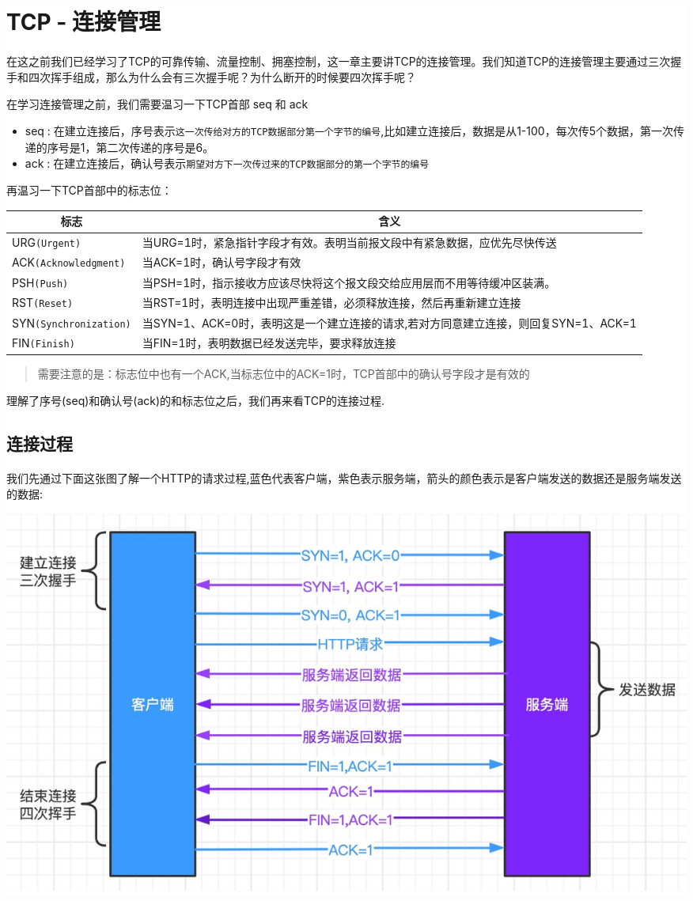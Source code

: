 # TCP - 连接管理
在这之前我们已经学习了TCP的可靠传输、流量控制、拥塞控制，这一章主要讲TCP的连接管理。我们知道TCP的连接管理主要通过三次握手和四次挥手组成，那么为什么会有三次握手呢？为什么断开的时候要四次挥手呢？

在学习连接管理之前，我们需要温习一下TCP首部 seq 和 ack
* seq : 在建立连接后，序号表示`这一次传给对方的TCP数据部分第一个字节的编号`,比如建立连接后，数据是从1-100，每次传5个数据，第一次传递的序号是1，第二次传递的序号是6。
* ack : 在建立连接后，确认号表示`期望对方下一次传过来的TCP数据部分的第一个字节的编号`

再温习一下TCP首部中的标志位：

标志 | 含义
------- | -------
URG`(Urgent)` | 当URG=1时，紧急指针字段才有效。表明当前报文段中有紧急数据，应优先尽快传送
ACK`(Acknowledgment)` | 当ACK=1时，确认号字段才有效
PSH`(Push)` | 当PSH=1时，指示接收方应该尽快将这个报文段交给应用层而不用等待缓冲区装满。
RST`(Reset)` | 当RST=1时，表明连接中出现严重差错，必须释放连接，然后再重新建立连接
SYN`(Synchronization)` | 当SYN=1、ACK=0时，表明这是一个建立连接的请求,若对方同意建立连接，则回复SYN=1、ACK=1
FIN`(Finish)` | 当FIN=1时，表明数据已经发送完毕，要求释放连接

>需要注意的是：标志位中也有一个ACK,当标志位中的ACK=1时，TCP首部中的确认号字段才是有效的

理解了序号(seq)和确认号(ack)的和标志位之后，我们再来看TCP的连接过程.

## 连接过程
我们先通过下面这张图了解一个HTTP的请求过程,蓝色代表客户端，紫色表示服务端，箭头的颜色表示是客户端发送的数据还是服务端发送的数据:

![](imgs/network_71.jpg ':size=400')
